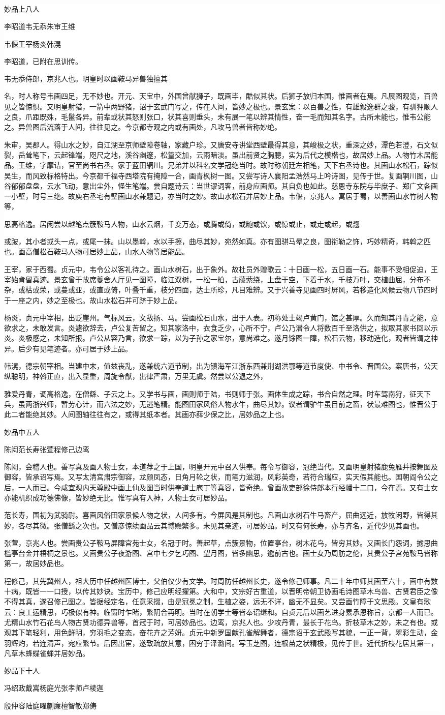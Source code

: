 妙品上八人  

李昭道韦无忝朱审王维  

韦偃王宰杨炎韩滉  

李昭道，已附在思训传。  

韦无忝侍郎，京兆人也。明皇时以画鞍马异兽独擅其  

名，时人称号韦画四足，无不妙也。开元、天宝中，外国曾献狮子，既画毕，酷似其状。后狮子放归本国，惟画者在焉。凡展图观览，百兽见之皆惊惧。又明皇射猎，一箭中两野猪，诏于玄武门写之，传在人间，皆妙之极也。景玄案：以百兽之性，有雄毅逸群之骏，有驯狎顺人之良，爪距既殊，毛鬣各异。前辈或状其怒则张口，状其喜则垂头，未有展一笔以辨其情性，奋一毛而知其名字。古所未能也，惟韦公能之。异兽图后流落于人间，往往见之。今京都寺观之内或有画处，凡攻马兽者皆称妙绝。  

朱审，吴郡人。得山水之妙，自江湖至京师壁障卷轴，家藏户珍。又唐安寺讲堂西壁最得其意，其峻极之状，重深之妙，潭色若澄，石文似裂，岳耸笔下，云起锋端，咫尺之地，溪谷幽邃，松篁交加，云雨暗淡。虽出前贤之胸臆，实为后代之模楷也，故居妙上品。人物竹木居能品。王维，字摩诘，官至尚书右丞。家于蓝田辋川。兄弟并以科名文学冠绝当时。故时称朝廷左相笔，天下右丞诗也。其画山水松石，踪似吴生，而风致标格特出。今京都千福寺西塔院有掩障一合，画青枫树一图。又尝写诗人襄阳孟浩然马上吟诗图，见传于世。复画辋川图，山谷郁郁盘盘，云水飞动，意出尘外，怪生笔端。尝自题诗云：当世谬词客，前身应画师。其自负也如此。慈恩寺东院与毕庶子、郑广文各画一小壁，时号三绝。故庾右丞宅有壁画山水兼题记，亦当时之妙。故山水松石并居妙上品。韦偃，京兆人。寓居于蜀，以善画山水竹树人物等，  

思高格逸。居闲尝以越笔点簇鞍马人物，山水云烟，千变万态，或腾或倚，或龅或饮，或惊或止，或走或起，或翘  

或跛，其小者或头一点，或尾一抹。山以墨斡，水以手擦，曲尽其妙，宛然如真。亦有图骐马晕之良，图衔勒之饰，巧妙精奇，韩斡之匹也。画高僧松石鞍马人物可居妙上品，山水人物等居能品。  

王宰，家于西蜀。贞元中，韦令公以客礼待之。画山水树石，出于象外。故杜员外赠歌云：十日画一松，五日画一石。能事不受相促迫，王宰始肯留真迹。景玄曾于故席夔舍人厅见一图障，临江双树，一松一柏，古藤萦绕，上盘于空，下着于水，千枝万叶，交植曲屈，分布不杂，或枯或荣，或蔓或亚，或直或倚，叶叠千重，枝分四面，达士所珍，凡目难辨。又于兴善寺见画四时屏风，若移造化风候云物八节四时于一座之内，妙之至极也。故山水松石并可跻于妙上品。  

杨炎，贞元中宰相，出贬崖州。气标风云，文敌扬、马。尝画松石山水，出于人表。初称处士竭卢黄门，馆之甚厚。久而知其丹青之能，意欲求之，未敢发言。炎遽欲辞去，卢公复苦留之。知其家洛中，衣食乏少，心所不宁，卢公乃潜令人将数百千至洛供之，拟取其家书回以示炎。炎极感之，未知所报。卢公从容乃言，欲求一踪，以为子孙之家宝尔，意尚难之。遂月馀图一障，松石云物，移动造化，观者皆谓之神异。后少有见笔迹者。亦可居于妙上品。  

韩滉，德宗朝宰相。当建中末，值兹丧乱，遂兼统六道节制，出为镇海军江浙东西兼荆湖洪鄂等道节度使、中书令、晋国公。案唐书，公天纵聪明，神斡正直，出入显重，周旋令猷，出律严肃，万里无虞。然尝以公退之外，  

雅爱丹青，调高格逸，在僧繇、子云之上。又学书与画，画则师于陆，书则师于张。画体生成之踪，书合自然之理。时车驾南狩，征天下兵，虽两浙兴师，暂劳心计，而六法之妙，无逃笔精。能图田家风俗人物水牛，曲尽其妙。议者谓驴牛虽目前之畜，状最难图也，惟晋公于此二者能绝其妙。人间图轴往往有之，或得其纸本者。其画亦薛少保之比，居妙品之上也。  

妙品中五人  

陈闳范长寿张萱程修己边鸾  

陈闳，会稽人也。善写真及画人物士女，本道荐之于上国，明皇开元中召入供奉。每令写御容，冠绝当代。又画明皇射猪鹿兔雁并按舞图及御容，皆承诏写焉。又写太清宫肃宗御容，龙颜凤态，日角月轮之状，而笔力滋润，风彩英奇，若符合瑞应，实天假其能也。国朝阎令公之后，一人而已。今咸宜观内天尊殿中画上仙及图当时供奉道士庖丁等真容，皆奇绝。曾画故吏部徐侍郎本行经幡十二口，今在焉。又有士女亦能机织成功德佛像，皆妙绝无比。惟写真有入神，人物士女可居妙品。  

范长寿，国初为武骑尉。喜画风俗田家景候人物之状，人间多有。今屏风是其制也。凡画山水树石牛马畜产，屈曲远近，放牧闲野，皆得其妙，各尽其微。张僧繇之次也。又僧彦惊续画品云其博赡繁多。未见其亲迹，可居妙品。时又有何长寿，亦与齐名，近代少见其画也。  

张萱，京兆人也。尝画贵公子鞍马屏障宫苑士女，名冠于时。善起草，点簇景物，位置亭台，树木花鸟，皆穷其妙。又画长门怨词，摅思曲槛亭台金井梧桐之景也。又画贵公子夜游图、宫中七夕乞巧图、望月图，皆多幽思，逾前古也。画士女乃周肪之伦，其贵公子宫苑鞍马皆称第一，故居妙品也。  

程修己，其先冀州人，祖大历中任越州医博士，父伯仪少有文学。时周防任越州长史，遂令修己师事。凡二十年中师其画至六十，画中有数十病，既皆一一口授，以传其妙诀。宝历中，修己应明经擢第。大和中，文宗好古重道，以晋明帝朝卫协画毛诗图草木鸟兽、古贤君臣之像不得其真，遂召修己图之。皆据经定名，任意采掇，由是冠冕之制，生植之姿，远无不详，幽无不显矣。又尝画竹障于文思殿。文皇有歌云：良工运精思，巧极似有神。临窗时乍睹，繁阴合再明。当时在朝学士等皆奉诏继和。自贞元后以画艺进身累承恩称旨，京都一人而已。尤精山水竹石花鸟人物古贤功德异兽等，首冠于时，可居妙品也。边鸾，京兆人也。少攻丹青，最长于花鸟。折枝草木之妙，未之有也。或观其下笔轻利，用色鲜明，穷羽毛之变态，奋花卉之芳妍。贞元中新罗国献孔雀解舞者，德宗诏于玄武殿写其貌，一正一背，翠彩生动，金羽辉灼，若连清声，宛应繁节。后因出宦，遂致疏放其意，困穷于泽潞间。写玉芝图，连根苗之状精极，见传于世。近代折枝花居其第一，凡草木蜂蝶雀蝉并居妙品。  

妙品下十人  

冯绍政戴嵩杨庭光张孝师卢棱迦  

殷仲容陆庭曜蒯廉檀智敏郑俦  
